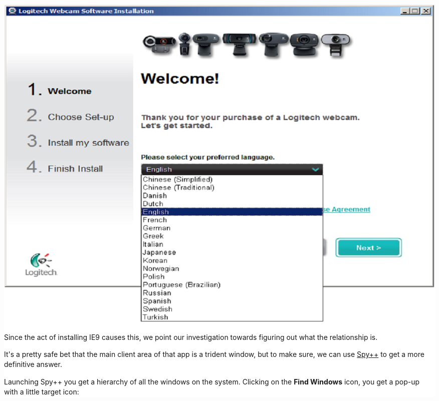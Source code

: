 ![Drop down showing expected Language list, Chinese, Danish, Dutch, English, etc.](./WebDebug_12Media/image4.png)

Since the act of installing IE9 causes this, we point our investigation towards figuring out what the relationship is.

It's a pretty safe bet that the main client area of that app is a
trident window, but to make sure, we can use
[Spy++](http://msdn.microsoft.com/en-us/library/aa242713(VS.60).aspx) to
get a more definitive answer.

Launching Spy++ you get a hierarchy of all the windows on the system. Clicking on the **Find Windows** icon, you get a pop-up with a little target icon:
